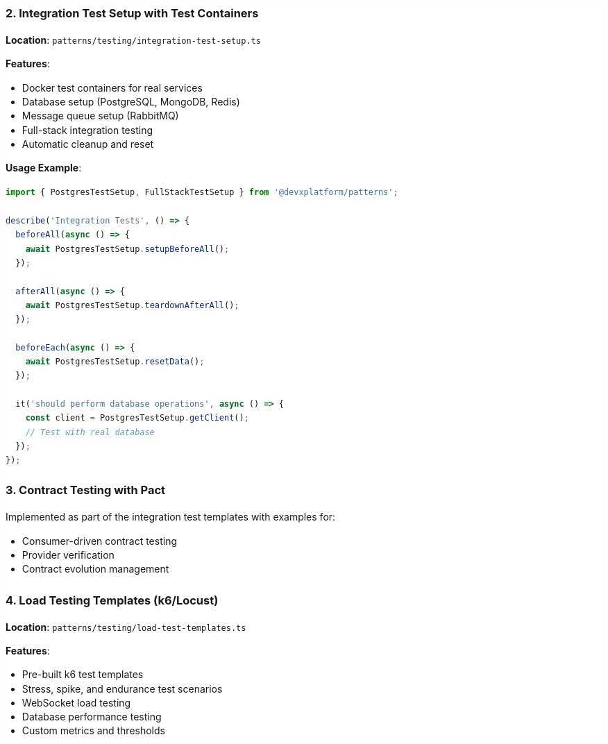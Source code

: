 ### 2. Integration Test Setup with Test Containers

**Location**: `patterns/testing/integration-test-setup.ts`

**Features**:
- Docker test containers for real services
- Database setup (PostgreSQL, MongoDB, Redis)
- Message queue setup (RabbitMQ)
- Full-stack integration testing
- Automatic cleanup and reset

**Usage Example**:
```typescript
import { PostgresTestSetup, FullStackTestSetup } from '@devxplatform/patterns';

describe('Integration Tests', () => {
  beforeAll(async () => {
    await PostgresTestSetup.setupBeforeAll();
  });

  afterAll(async () => {
    await PostgresTestSetup.teardownAfterAll();
  });

  beforeEach(async () => {
    await PostgresTestSetup.resetData();
  });

  it('should perform database operations', async () => {
    const client = PostgresTestSetup.getClient();
    // Test with real database
  });
});
```

### 3. Contract Testing with Pact

Implemented as part of the integration test templates with examples for:
- Consumer-driven contract testing
- Provider verification
- Contract evolution management

### 4. Load Testing Templates (k6/Locust)

**Location**: `patterns/testing/load-test-templates.ts`

**Features**:
- Pre-built k6 test templates
- Stress, spike, and endurance test scenarios
- WebSocket load testing
- Database performance testing
- Custom metrics and thresholds
